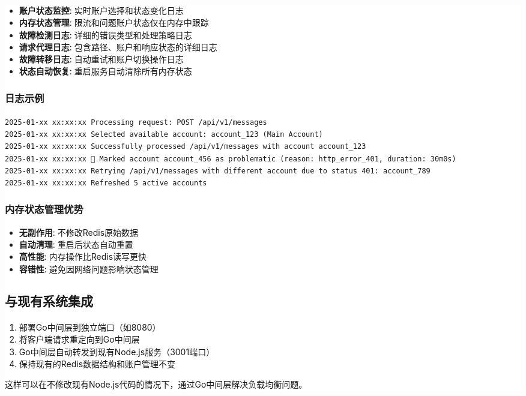 - **账户状态监控**: 实时账户选择和状态变化日志
- **内存状态管理**: 限流和问题账户状态仅在内存中跟踪
- **故障检测日志**: 详细的错误类型和处理策略日志
- **请求代理日志**: 包含路径、账户和响应状态的详细日志
- **故障转移日志**: 自动重试和账户切换操作日志
- **状态自动恢复**: 重启服务自动清除所有内存状态

### 日志示例
```
2025-01-xx xx:xx:xx Processing request: POST /api/v1/messages
2025-01-xx xx:xx:xx Selected available account: account_123 (Main Account)
2025-01-xx xx:xx:xx Successfully processed /api/v1/messages with account account_123
2025-01-xx xx:xx:xx 🚫 Marked account account_456 as problematic (reason: http_error_401, duration: 30m0s)
2025-01-xx xx:xx:xx Retrying /api/v1/messages with different account due to status 401: account_789
2025-01-xx xx:xx:xx Refreshed 5 active accounts
```

### 内存状态管理优势
- **无副作用**: 不修改Redis原始数据
- **自动清理**: 重启后状态自动重置
- **高性能**: 内存操作比Redis读写更快
- **容错性**: 避免因网络问题影响状态管理

## 与现有系统集成

1. 部署Go中间层到独立端口（如8080）
2. 将客户端请求重定向到Go中间层
3. Go中间层自动转发到现有Node.js服务（3001端口）
4. 保持现有的Redis数据结构和账户管理不变

这样可以在不修改现有Node.js代码的情况下，通过Go中间层解决负载均衡问题。